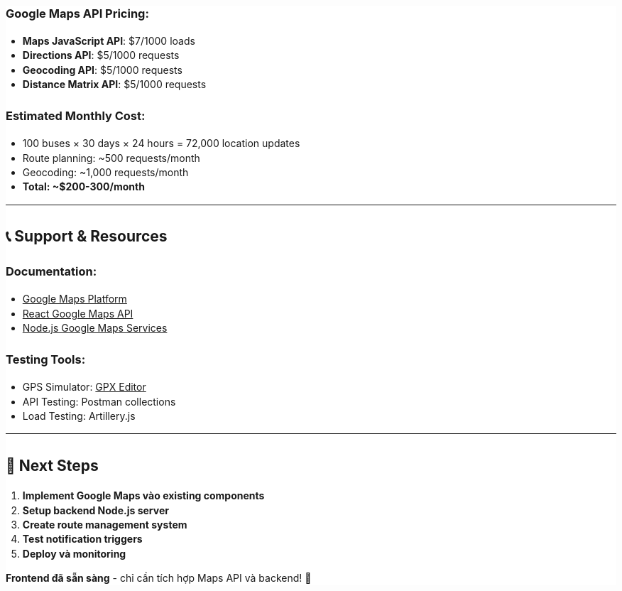 ### **Google Maps API Pricing:**
- **Maps JavaScript API**: $7/1000 loads
- **Directions API**: $5/1000 requests  
- **Geocoding API**: $5/1000 requests
- **Distance Matrix API**: $5/1000 requests

### **Estimated Monthly Cost:**
- 100 buses × 30 days × 24 hours = 72,000 location updates
- Route planning: ~500 requests/month
- Geocoding: ~1,000 requests/month
- **Total: ~$200-300/month**

---

## 📞 Support & Resources

### **Documentation:**
- [Google Maps Platform](https://developers.google.com/maps)
- [React Google Maps API](https://react-google-maps-api-docs.netlify.app/)
- [Node.js Google Maps Services](https://github.com/googlemaps/google-maps-services-js)

### **Testing Tools:**
- GPS Simulator: [GPX Editor](https://gpx-editor.com/)
- API Testing: Postman collections
- Load Testing: Artillery.js

---

## 🎯 Next Steps

1. **Implement Google Maps vào existing components**
2. **Setup backend Node.js server**  
3. **Create route management system**
4. **Test notification triggers**
5. **Deploy và monitoring**

**Frontend đã sẵn sàng** - chỉ cần tích hợp Maps API và backend! 🚀
